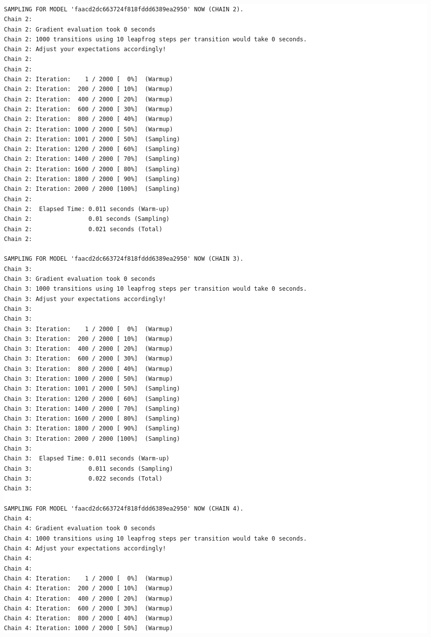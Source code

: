 ```
SAMPLING FOR MODEL 'faacd2dc663724f818fddd6389ea2950' NOW (CHAIN 2).
Chain 2: 
Chain 2: Gradient evaluation took 0 seconds
Chain 2: 1000 transitions using 10 leapfrog steps per transition would take 0 seconds.
Chain 2: Adjust your expectations accordingly!
Chain 2: 
Chain 2: 
Chain 2: Iteration:    1 / 2000 [  0%]  (Warmup)
Chain 2: Iteration:  200 / 2000 [ 10%]  (Warmup)
Chain 2: Iteration:  400 / 2000 [ 20%]  (Warmup)
Chain 2: Iteration:  600 / 2000 [ 30%]  (Warmup)
Chain 2: Iteration:  800 / 2000 [ 40%]  (Warmup)
Chain 2: Iteration: 1000 / 2000 [ 50%]  (Warmup)
Chain 2: Iteration: 1001 / 2000 [ 50%]  (Sampling)
Chain 2: Iteration: 1200 / 2000 [ 60%]  (Sampling)
Chain 2: Iteration: 1400 / 2000 [ 70%]  (Sampling)
Chain 2: Iteration: 1600 / 2000 [ 80%]  (Sampling)
Chain 2: Iteration: 1800 / 2000 [ 90%]  (Sampling)
Chain 2: Iteration: 2000 / 2000 [100%]  (Sampling)
Chain 2: 
Chain 2:  Elapsed Time: 0.011 seconds (Warm-up)
Chain 2:                0.01 seconds (Sampling)
Chain 2:                0.021 seconds (Total)
Chain 2: 

SAMPLING FOR MODEL 'faacd2dc663724f818fddd6389ea2950' NOW (CHAIN 3).
Chain 3: 
Chain 3: Gradient evaluation took 0 seconds
Chain 3: 1000 transitions using 10 leapfrog steps per transition would take 0 seconds.
Chain 3: Adjust your expectations accordingly!
Chain 3: 
Chain 3: 
Chain 3: Iteration:    1 / 2000 [  0%]  (Warmup)
Chain 3: Iteration:  200 / 2000 [ 10%]  (Warmup)
Chain 3: Iteration:  400 / 2000 [ 20%]  (Warmup)
Chain 3: Iteration:  600 / 2000 [ 30%]  (Warmup)
Chain 3: Iteration:  800 / 2000 [ 40%]  (Warmup)
Chain 3: Iteration: 1000 / 2000 [ 50%]  (Warmup)
Chain 3: Iteration: 1001 / 2000 [ 50%]  (Sampling)
Chain 3: Iteration: 1200 / 2000 [ 60%]  (Sampling)
Chain 3: Iteration: 1400 / 2000 [ 70%]  (Sampling)
Chain 3: Iteration: 1600 / 2000 [ 80%]  (Sampling)
Chain 3: Iteration: 1800 / 2000 [ 90%]  (Sampling)
Chain 3: Iteration: 2000 / 2000 [100%]  (Sampling)
Chain 3: 
Chain 3:  Elapsed Time: 0.011 seconds (Warm-up)
Chain 3:                0.011 seconds (Sampling)
Chain 3:                0.022 seconds (Total)
Chain 3: 

SAMPLING FOR MODEL 'faacd2dc663724f818fddd6389ea2950' NOW (CHAIN 4).
Chain 4: 
Chain 4: Gradient evaluation took 0 seconds
Chain 4: 1000 transitions using 10 leapfrog steps per transition would take 0 seconds.
Chain 4: Adjust your expectations accordingly!
Chain 4: 
Chain 4: 
Chain 4: Iteration:    1 / 2000 [  0%]  (Warmup)
Chain 4: Iteration:  200 / 2000 [ 10%]  (Warmup)
Chain 4: Iteration:  400 / 2000 [ 20%]  (Warmup)
Chain 4: Iteration:  600 / 2000 [ 30%]  (Warmup)
Chain 4: Iteration:  800 / 2000 [ 40%]  (Warmup)
Chain 4: Iteration: 1000 / 2000 [ 50%]  (Warmup)
```